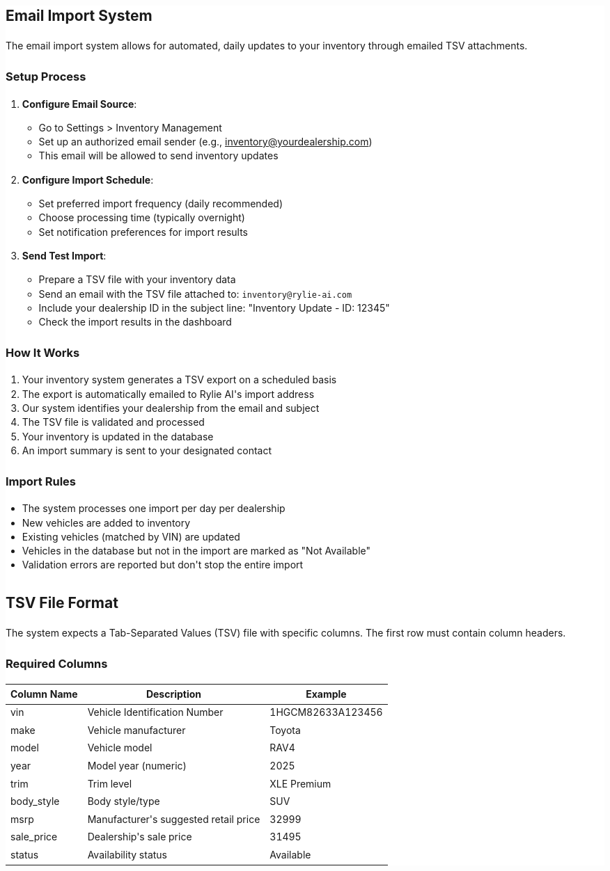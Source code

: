 ## Email Import System

The email import system allows for automated, daily updates to your inventory through emailed TSV attachments.

### Setup Process

1. **Configure Email Source**:
   - Go to Settings > Inventory Management
   - Set up an authorized email sender (e.g., inventory@yourdealership.com)
   - This email will be allowed to send inventory updates

2. **Configure Import Schedule**:
   - Set preferred import frequency (daily recommended)
   - Choose processing time (typically overnight)
   - Set notification preferences for import results

3. **Send Test Import**:
   - Prepare a TSV file with your inventory data
   - Send an email with the TSV file attached to: `inventory@rylie-ai.com`
   - Include your dealership ID in the subject line: "Inventory Update - ID: 12345"
   - Check the import results in the dashboard

### How It Works

1. Your inventory system generates a TSV export on a scheduled basis
2. The export is automatically emailed to Rylie AI's import address
3. Our system identifies your dealership from the email and subject
4. The TSV file is validated and processed
5. Your inventory is updated in the database
6. An import summary is sent to your designated contact

### Import Rules

- The system processes one import per day per dealership
- New vehicles are added to inventory
- Existing vehicles (matched by VIN) are updated
- Vehicles in the database but not in the import are marked as "Not Available"
- Validation errors are reported but don't stop the entire import

## TSV File Format

The system expects a Tab-Separated Values (TSV) file with specific columns. The first row must contain column headers.

### Required Columns

| Column Name | Description | Example |
|-------------|-------------|---------|
| vin | Vehicle Identification Number | 1HGCM82633A123456 |
| make | Vehicle manufacturer | Toyota |
| model | Vehicle model | RAV4 |
| year | Model year (numeric) | 2025 |
| trim | Trim level | XLE Premium |
| body_style | Body style/type | SUV |
| msrp | Manufacturer's suggested retail price | 32999 |
| sale_price | Dealership's sale price | 31495 |
| status | Availability status | Available |
